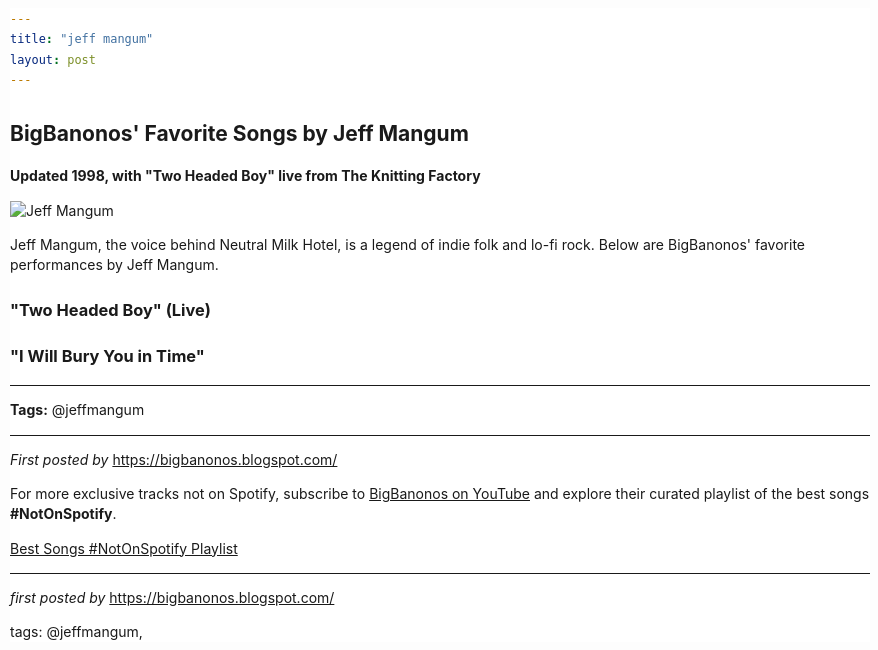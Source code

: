 ```yaml
---
title: "jeff mangum"
layout: post
---
```

<h2>BigBanonos' Favorite Songs by Jeff Mangum</h2> <p><strong>Updated 1998, with "Two Headed Boy" live from The Knitting Factory</strong></p> <img src="https://upload.wikimedia.org/wikipedia/commons/6/6a/Jeff_Mangum_at_Coachella_2012_%287260343156%29.jpg" width="100%" alt="Jeff Mangum"> <p>Jeff Mangum, the voice behind Neutral Milk Hotel, is a legend of indie folk and lo-fi rock. Below are BigBanonos' favorite performances by Jeff Mangum.</p> <h3>"Two Headed Boy" (Live)</h3> <iframe width="685" height="514" src="https://www.youtube.com/embed/DV_KsfD9LrY" title="Neutral Milk Hotel - Two-Headed Boy | The Knitting Factory, New York, 1998" frameborder="0" allow="accelerometer; autoplay; clipboard-write; encrypted-media; gyroscope; picture-in-picture; web-share" referrerpolicy="strict-origin-when-cross-origin" allowfullscreen></iframe> <h3>"I Will Bury You in Time"</h3> <iframe width="685" height="457" src="https://www.youtube.com/embed/FSBMEGMXYZU" title="I Will Bury You in Time" frameborder="0" allow="accelerometer; autoplay; clipboard-write; encrypted-media; gyroscope; picture-in-picture; web-share" referrerpolicy="strict-origin-when-cross-origin" allowfullscreen></iframe> <hr /> <p><strong>Tags:</strong> @jeffmangum</p> <hr /> <p><em>First posted by</em> <a href="https://bigbanonos.blogspot.com/" rel="noopener" target="_new">https://bigbanonos.blogspot.com/</a></p>



<div>
    <p>For more exclusive tracks not on Spotify, subscribe to <a href="https://www.youtube.com/@BigBanonos" target="_blank">BigBanonos on YouTube</a> and explore their curated playlist of the best songs <strong>#NotOnSpotify</strong>.</p>
    <p><a href="https://www.youtube.com/playlist?list=PLtuNtuTatqI0kFahUCbtbfenC_ET5O_tr" target="_blank">Best Songs #NotOnSpotify Playlist<br /></a></p></div>

<hr />

<p><em>first posted by</em> <a href="https://bigbanonos.blogspot.com/" rel="noopener" target="_new">https://bigbanonos.blogspot.com/</a></p>

<p>tags: @jeffmangum,</p>
